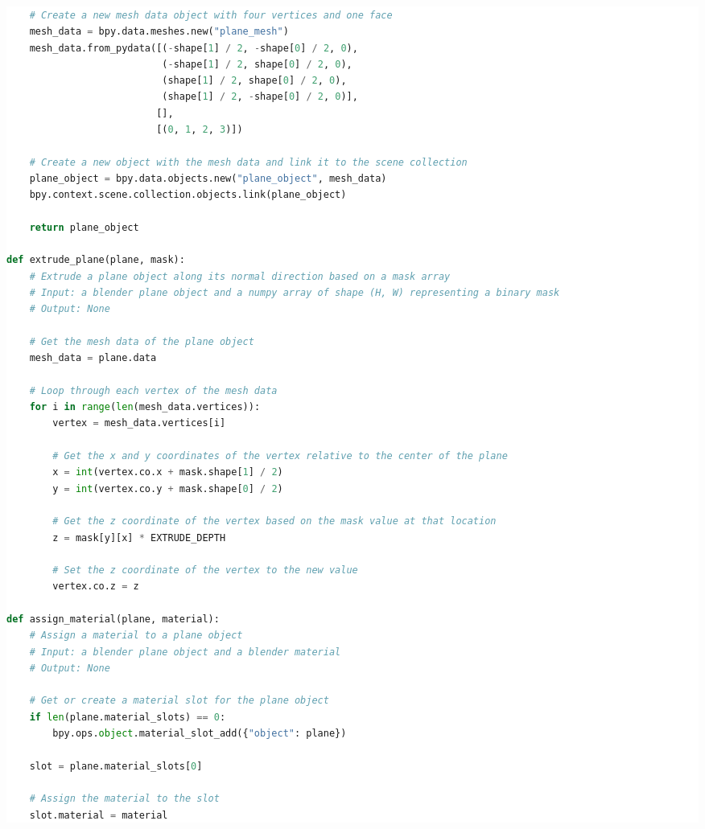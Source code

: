 ```python
    # Create a new mesh data object with four vertices and one face
    mesh_data = bpy.data.meshes.new("plane_mesh")
    mesh_data.from_pydata([(-shape[1] / 2, -shape[0] / 2, 0),
                           (-shape[1] / 2, shape[0] / 2, 0),
                           (shape[1] / 2, shape[0] / 2, 0),
                           (shape[1] / 2, -shape[0] / 2, 0)],
                          [],
                          [(0, 1, 2, 3)])

    # Create a new object with the mesh data and link it to the scene collection
    plane_object = bpy.data.objects.new("plane_object", mesh_data)
    bpy.context.scene.collection.objects.link(plane_object)

    return plane_object

def extrude_plane(plane, mask):
    # Extrude a plane object along its normal direction based on a mask array
    # Input: a blender plane object and a numpy array of shape (H, W) representing a binary mask
    # Output: None

    # Get the mesh data of the plane object
    mesh_data = plane.data

    # Loop through each vertex of the mesh data
    for i in range(len(mesh_data.vertices)):
        vertex = mesh_data.vertices[i]

        # Get the x and y coordinates of the vertex relative to the center of the plane
        x = int(vertex.co.x + mask.shape[1] / 2)
        y = int(vertex.co.y + mask.shape[0] / 2)

        # Get the z coordinate of the vertex based on the mask value at that location
        z = mask[y][x] * EXTRUDE_DEPTH

        # Set the z coordinate of the vertex to the new value
        vertex.co.z = z

def assign_material(plane, material):
    # Assign a material to a plane object
    # Input: a blender plane object and a blender material
    # Output: None

    # Get or create a material slot for the plane object
    if len(plane.material_slots) == 0:
        bpy.ops.object.material_slot_add({"object": plane})
    
    slot = plane.material_slots[0]

    # Assign the material to the slot
    slot.material = material

```
